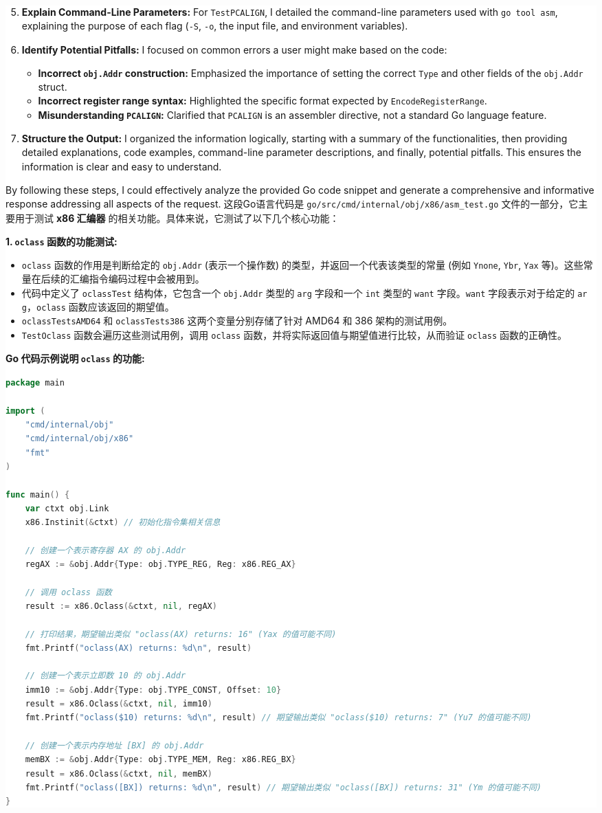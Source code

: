 5. **Explain Command-Line Parameters:** For `TestPCALIGN`, I detailed the command-line parameters used with `go tool asm`, explaining the purpose of each flag (`-S`, `-o`, the input file, and environment variables).

6. **Identify Potential Pitfalls:** I focused on common errors a user might make based on the code:
    * **Incorrect `obj.Addr` construction:** Emphasized the importance of setting the correct `Type` and other fields of the `obj.Addr` struct.
    * **Incorrect register range syntax:** Highlighted the specific format expected by `EncodeRegisterRange`.
    * **Misunderstanding `PCALIGN`:**  Clarified that `PCALIGN` is an assembler directive, not a standard Go language feature.

7. **Structure the Output:**  I organized the information logically, starting with a summary of the functionalities, then providing detailed explanations, code examples, command-line parameter descriptions, and finally, potential pitfalls. This ensures the information is clear and easy to understand.

By following these steps, I could effectively analyze the provided Go code snippet and generate a comprehensive and informative response addressing all aspects of the request.
这段Go语言代码是 `go/src/cmd/internal/obj/x86/asm_test.go` 文件的一部分，它主要用于测试 **x86 汇编器** 的相关功能。具体来说，它测试了以下几个核心功能：

**1. `oclass` 函数的功能测试:**

   - `oclass` 函数的作用是判断给定的 `obj.Addr` (表示一个操作数) 的类型，并返回一个代表该类型的常量 (例如 `Ynone`, `Ybr`, `Yax` 等)。这些常量在后续的汇编指令编码过程中会被用到。
   - 代码中定义了 `oclassTest` 结构体，它包含一个 `obj.Addr` 类型的 `arg` 字段和一个 `int` 类型的 `want` 字段。`want` 字段表示对于给定的 `arg`，`oclass` 函数应该返回的期望值。
   - `oclassTestsAMD64` 和 `oclassTests386` 这两个变量分别存储了针对 AMD64 和 386 架构的测试用例。
   - `TestOclass` 函数会遍历这些测试用例，调用 `oclass` 函数，并将实际返回值与期望值进行比较，从而验证 `oclass` 函数的正确性。

**Go 代码示例说明 `oclass` 的功能:**

```go
package main

import (
	"cmd/internal/obj"
	"cmd/internal/obj/x86"
	"fmt"
)

func main() {
	var ctxt obj.Link
	x86.Instinit(&ctxt) // 初始化指令集相关信息

	// 创建一个表示寄存器 AX 的 obj.Addr
	regAX := &obj.Addr{Type: obj.TYPE_REG, Reg: x86.REG_AX}

	// 调用 oclass 函数
	result := x86.Oclass(&ctxt, nil, regAX)

	// 打印结果，期望输出类似 "oclass(AX) returns: 16" (Yax 的值可能不同)
	fmt.Printf("oclass(AX) returns: %d\n", result)

	// 创建一个表示立即数 10 的 obj.Addr
	imm10 := &obj.Addr{Type: obj.TYPE_CONST, Offset: 10}
	result = x86.Oclass(&ctxt, nil, imm10)
	fmt.Printf("oclass($10) returns: %d\n", result) // 期望输出类似 "oclass($10) returns: 7" (Yu7 的值可能不同)

	// 创建一个表示内存地址 [BX] 的 obj.Addr
	memBX := &obj.Addr{Type: obj.TYPE_MEM, Reg: x86.REG_BX}
	result = x86.Oclass(&ctxt, nil, memBX)
	fmt.Printf("oclass([BX]) returns: %d\n", result) // 期望输出类似 "oclass([BX]) returns: 31" (Ym 的值可能不同)
}
```
